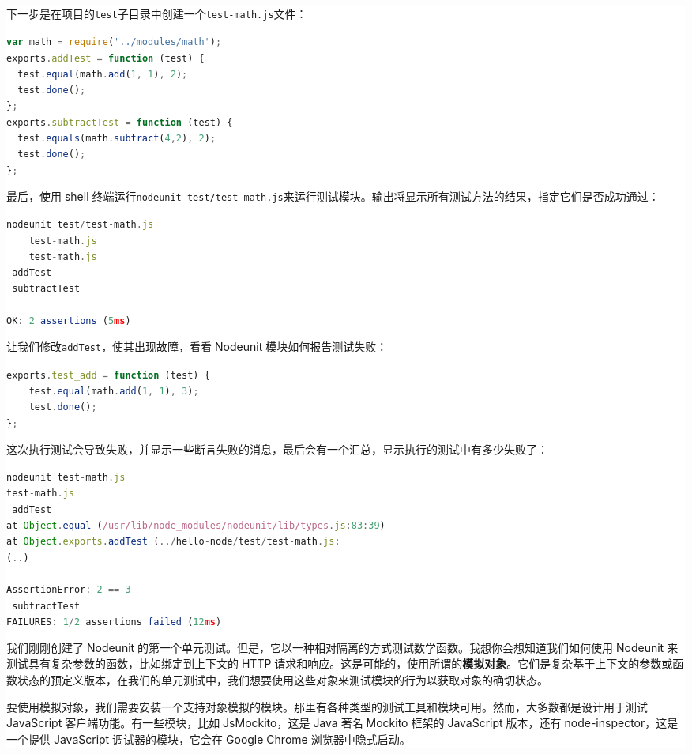 下一步是在项目的`test`子目录中创建一个`test-math.js`文件：

```js
var math = require('../modules/math');
exports.addTest = function (test) {
  test.equal(math.add(1, 1), 2);
  test.done();
};
exports.subtractTest = function (test) {
  test.equals(math.subtract(4,2), 2);
  test.done();
};
```

最后，使用 shell 终端运行`nodeunit test/test-math.js`来运行测试模块。输出将显示所有测试方法的结果，指定它们是否成功通过：

```js
nodeunit test/test-math.js    
    test-math.js
    test-math.js
 addTest
 subtractTest

OK: 2 assertions (5ms)
```

让我们修改`addTest`，使其出现故障，看看 Nodeunit 模块如何报告测试失败：

```js
exports.test_add = function (test) { 
    test.equal(math.add(1, 1), 3); 
    test.done(); 
}; 
```

这次执行测试会导致失败，并显示一些断言失败的消息，最后会有一个汇总，显示执行的测试中有多少失败了：

```js
nodeunit test-math.js
test-math.js
 addTest
at Object.equal (/usr/lib/node_modules/nodeunit/lib/types.js:83:39)
at Object.exports.addTest (../hello-node/test/test-math.js:
(..)

AssertionError: 2 == 3
 subtractTest
FAILURES: 1/2 assertions failed (12ms)
```

我们刚刚创建了 Nodeunit 的第一个单元测试。但是，它以一种相对隔离的方式测试数学函数。我想你会想知道我们如何使用 Nodeunit 来测试具有复杂参数的函数，比如绑定到上下文的 HTTP 请求和响应。这是可能的，使用所谓的**模拟对象**。它们是复杂基于上下文的参数或函数状态的预定义版本，在我们的单元测试中，我们想要使用这些对象来测试模块的行为以获取对象的确切状态。

要使用模拟对象，我们需要安装一个支持对象模拟的模块。那里有各种类型的测试工具和模块可用。然而，大多数都是设计用于测试 JavaScript 客户端功能。有一些模块，比如 JsMockito，这是 Java 著名 Mockito 框架的 JavaScript 版本，还有 node-inspector，这是一个提供 JavaScript 调试器的模块，它会在 Google Chrome 浏览器中隐式启动。
